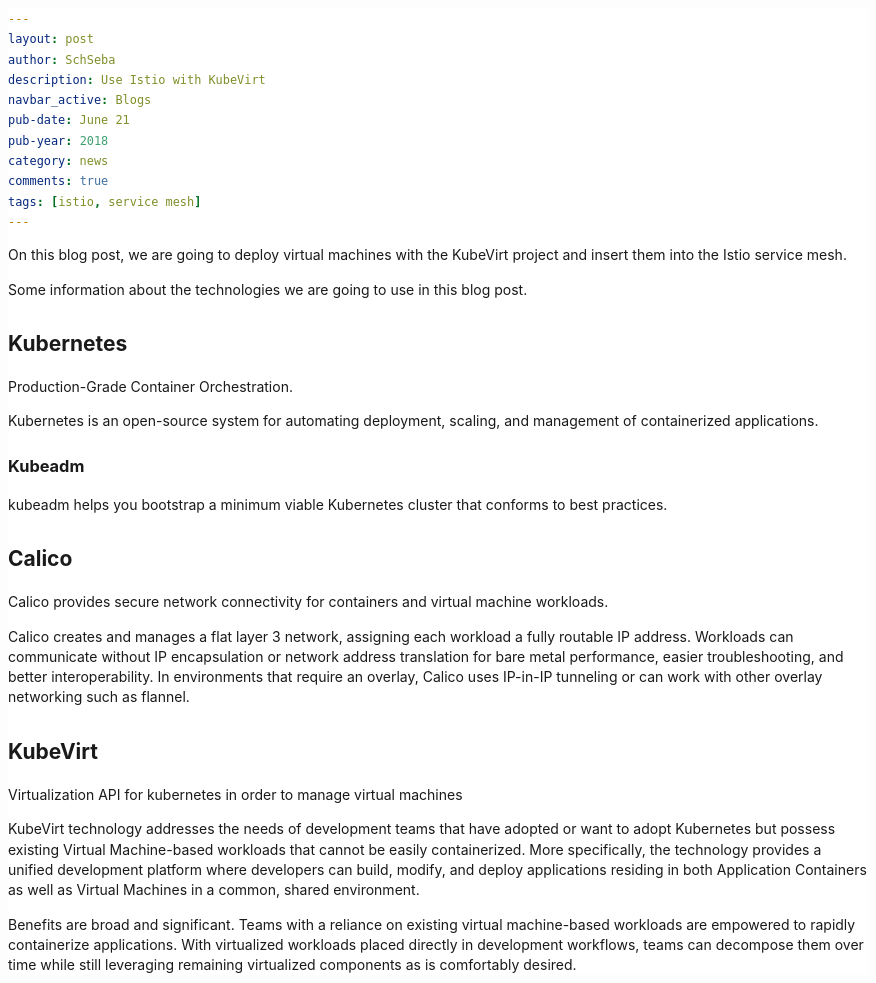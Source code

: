 ```yaml
---
layout: post
author: SchSeba
description: Use Istio with KubeVirt
navbar_active: Blogs
pub-date: June 21
pub-year: 2018
category: news
comments: true
tags: [istio, service mesh]
---
```


On this blog post, we are going to deploy virtual machines with the KubeVirt project and insert them into the Istio service mesh.

Some information about the technologies we are going to use in this blog post.

## Kubernetes

Production-Grade Container Orchestration.

Kubernetes is an open-source system for automating deployment, scaling, and management of containerized applications.

### Kubeadm

kubeadm helps you bootstrap a minimum viable Kubernetes cluster that conforms to best practices.

## Calico

Calico provides secure network connectivity for containers and virtual machine workloads.

Calico creates and manages a flat layer 3 network, assigning each workload a fully routable IP address. Workloads can communicate without IP encapsulation or network address translation for bare metal performance, easier troubleshooting, and better interoperability. In environments that require an overlay, Calico uses IP-in-IP tunneling or can work with other overlay networking such as flannel.

## KubeVirt

Virtualization API for kubernetes in order to manage virtual machines

KubeVirt technology addresses the needs of development teams that have adopted or want to adopt Kubernetes but possess existing Virtual Machine-based workloads that cannot be easily containerized. More specifically, the technology provides a unified development platform where developers can build, modify, and deploy applications residing in both Application Containers as well as Virtual Machines in a common, shared environment.

Benefits are broad and significant. Teams with a reliance on existing virtual machine-based workloads are empowered to rapidly containerize applications. With virtualized workloads placed directly in development workflows, teams can decompose them over time while still leveraging remaining virtualized components as is comfortably desired.
